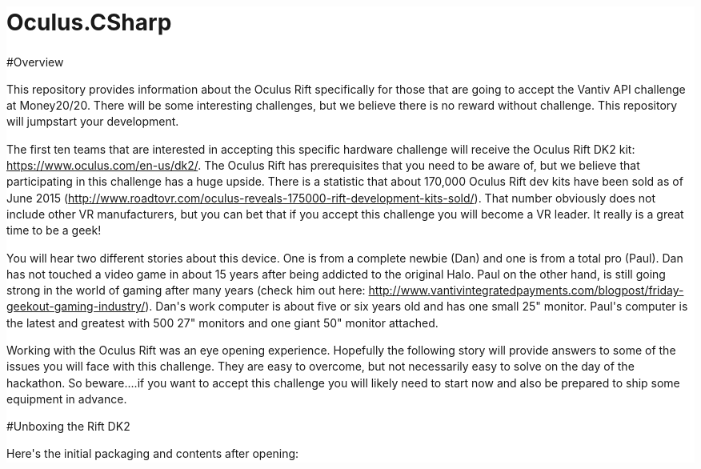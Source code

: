 ﻿# Oculus.CSharp

#Overview

This repository provides information about the Oculus Rift specifically for those that are going to accept the Vantiv API challenge at Money20/20.  There will be some interesting challenges, but we believe there is no reward without challenge.  This repository will jumpstart your development.


The first ten teams that are interested in accepting this specific hardware challenge will receive the Oculus Rift DK2 kit: https://www.oculus.com/en-us/dk2/.  The Oculus Rift has prerequisites that you need to be aware of, but we believe that participating in this challenge has a huge upside.  There is a statistic that about 170,000 Oculus Rift dev kits have been sold as of June 2015 (http://www.roadtovr.com/oculus-reveals-175000-rift-development-kits-sold/).  That number obviously does not include other VR manufacturers, but you can bet that if you accept this challenge you will become a VR leader.  It really is a great time to be a geek!

You will hear two different stories about this device.  One is from a complete newbie (Dan) and one is from a total pro (Paul).  Dan has not touched a video game in about 15 years after being addicted to the original Halo.  Paul on the other hand, is still going strong in the world of gaming after many years (check him out here:  http://www.vantivintegratedpayments.com/blogpost/friday-geekout-gaming-industry/).  Dan's work computer is about five or six years old and has one small 25" monitor.  Paul's computer is the latest and greatest with 500 27" monitors and one giant 50" monitor attached.

Working with the Oculus Rift was an eye opening experience.  Hopefully the following story will provide answers to some of the issues you will face with this challenge.  They are easy to overcome, but not necessarily easy to solve on the day of the hackathon.  So beware....if you want to accept this challenge you will likely need to start now and also be prepared to ship some equipment in advance.

#Unboxing the Rift DK2

Here's the initial packaging and contents after opening:
